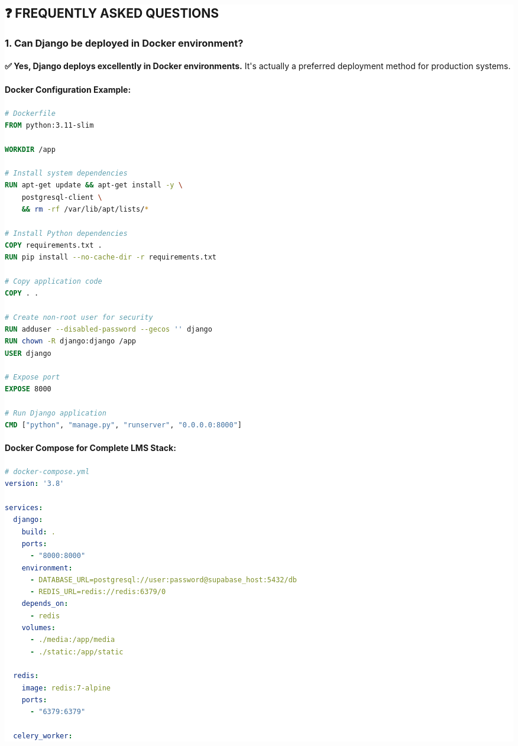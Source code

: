 
## ❓ **FREQUENTLY ASKED QUESTIONS**

### **1. Can Django be deployed in Docker environment?**

**✅ Yes, Django deploys excellently in Docker environments.** It's actually a preferred deployment method for production systems.

#### **Docker Configuration Example:**
```dockerfile
# Dockerfile
FROM python:3.11-slim

WORKDIR /app

# Install system dependencies
RUN apt-get update && apt-get install -y \
    postgresql-client \
    && rm -rf /var/lib/apt/lists/*

# Install Python dependencies
COPY requirements.txt .
RUN pip install --no-cache-dir -r requirements.txt

# Copy application code
COPY . .

# Create non-root user for security
RUN adduser --disabled-password --gecos '' django
RUN chown -R django:django /app
USER django

# Expose port
EXPOSE 8000

# Run Django application
CMD ["python", "manage.py", "runserver", "0.0.0.0:8000"]
```

#### **Docker Compose for Complete LMS Stack:**
```yaml
# docker-compose.yml
version: '3.8'

services:
  django:
    build: .
    ports:
      - "8000:8000"
    environment:
      - DATABASE_URL=postgresql://user:password@supabase_host:5432/db
      - REDIS_URL=redis://redis:6379/0
    depends_on:
      - redis
    volumes:
      - ./media:/app/media
      - ./static:/app/static

  redis:
    image: redis:7-alpine
    ports:
      - "6379:6379"
    
  celery_worker:
```